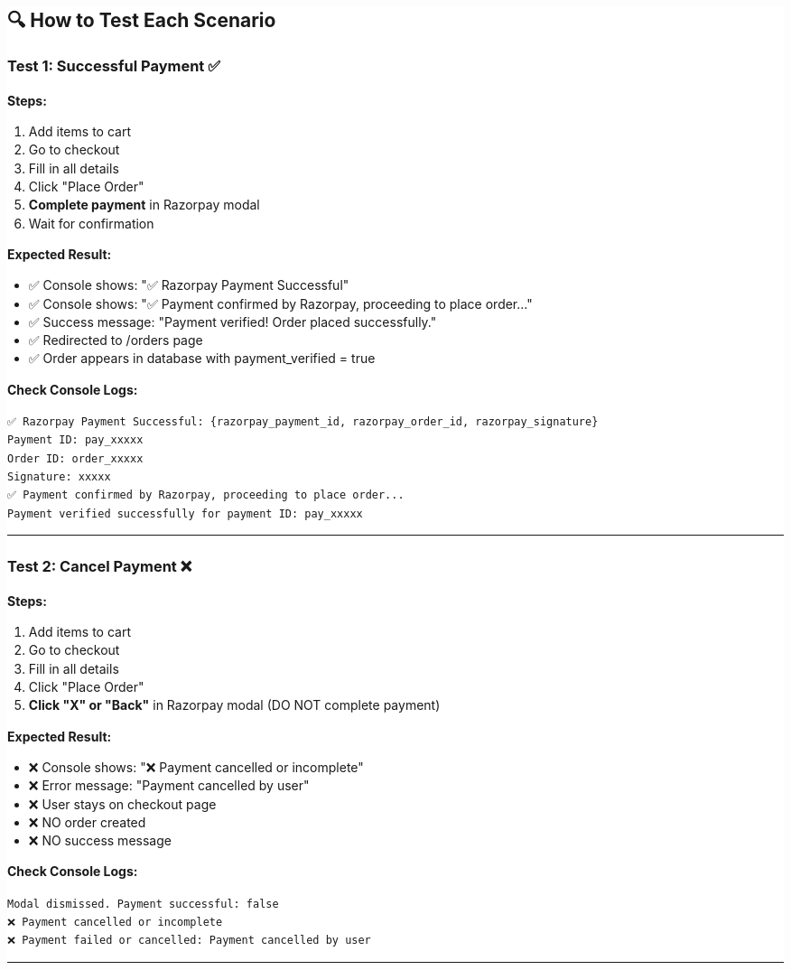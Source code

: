 
## 🔍 How to Test Each Scenario

### Test 1: Successful Payment ✅
**Steps:**
1. Add items to cart
2. Go to checkout
3. Fill in all details
4. Click "Place Order"
5. **Complete payment** in Razorpay modal
6. Wait for confirmation

**Expected Result:**
- ✅ Console shows: "✅ Razorpay Payment Successful"
- ✅ Console shows: "✅ Payment confirmed by Razorpay, proceeding to place order..."
- ✅ Success message: "Payment verified! Order placed successfully."
- ✅ Redirected to /orders page
- ✅ Order appears in database with payment_verified = true

**Check Console Logs:**
```
✅ Razorpay Payment Successful: {razorpay_payment_id, razorpay_order_id, razorpay_signature}
Payment ID: pay_xxxxx
Order ID: order_xxxxx
Signature: xxxxx
✅ Payment confirmed by Razorpay, proceeding to place order...
Payment verified successfully for payment ID: pay_xxxxx
```

---

### Test 2: Cancel Payment ❌
**Steps:**
1. Add items to cart
2. Go to checkout
3. Fill in all details
4. Click "Place Order"
5. **Click "X" or "Back"** in Razorpay modal (DO NOT complete payment)

**Expected Result:**
- ❌ Console shows: "❌ Payment cancelled or incomplete"
- ❌ Error message: "Payment cancelled by user"
- ❌ User stays on checkout page
- ❌ NO order created
- ❌ NO success message

**Check Console Logs:**
```
Modal dismissed. Payment successful: false
❌ Payment cancelled or incomplete
❌ Payment failed or cancelled: Payment cancelled by user
```

---